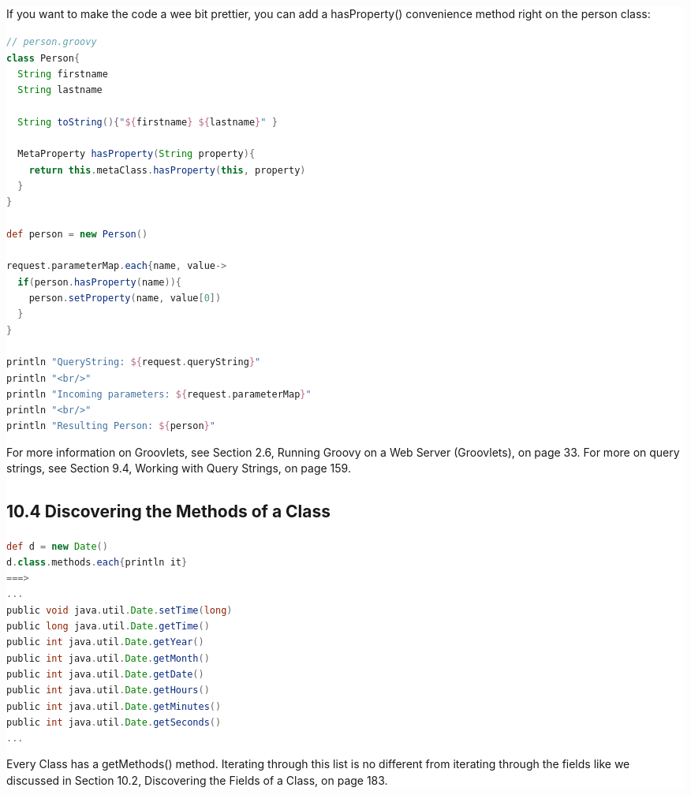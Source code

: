 If you want to make the code a wee bit prettier, you can add a hasProperty() convenience method right on the person class:
```groovy
// person.groovy
class Person{
  String firstname
  String lastname
  
  String toString(){"${firstname} ${lastname}" }
  
  MetaProperty hasProperty(String property){
    return this.metaClass.hasProperty(this, property)
  }
}

def person = new Person()

request.parameterMap.each{name, value->
  if(person.hasProperty(name)){
    person.setProperty(name, value[0])
  }
}

println "QueryString: ${request.queryString}"
println "<br/>"
println "Incoming parameters: ${request.parameterMap}"
println "<br/>"
println "Resulting Person: ${person}"
```

For more information on Groovlets, see Section 2.6, Running Groovy on a Web Server (Groovlets), on page 33. For more on query strings, see Section 9.4, Working with Query Strings, on page 159.

## 10.4 Discovering the Methods of a Class
```groovy
def d = new Date()
d.class.methods.each{println it}
===>
...
public void java.util.Date.setTime(long)
public long java.util.Date.getTime()
public int java.util.Date.getYear()
public int java.util.Date.getMonth()
public int java.util.Date.getDate()
public int java.util.Date.getHours()
public int java.util.Date.getMinutes()
public int java.util.Date.getSeconds()
...
```

Every Class has a getMethods() method. Iterating through this list is no different from iterating through the fields like we discussed in Section 10.2, Discovering the Fields of a Class, on page 183.


[^901]: http://en.wikipedia.org/wiki/Procedural_programming
[^902]: http://jakarta.apache.org/httpcomponents/httpcomponents-client
[^903]: http://en.wikipedia.org/wiki/Representational_State_Transfer
[^904]: http://developer.yahoo.com/search/web/V1/webSearch.html
[^905]: http://www.programmableweb.com/
[^906]: http://en.wikipedia.org/wiki/Urlencode
[^907]: http://en.wikipedia.org/wiki/Create%2C_read%2C_update_and_delete
[^908]: http://en.wikipedia.org/wiki/Atom_%28standard%29
[^909]: http://code.google.com/apis/gdata/
[^1001]: http://en.wikipedia.org/wiki/Metaprogramming
[^1002]: http://en.wikipedia.org/wiki/Reflection_%28computer_science%29
[^1003]: http://java.sun.com/javase/6/docs/api/java/lang/Class.html#getDeclaredFields()